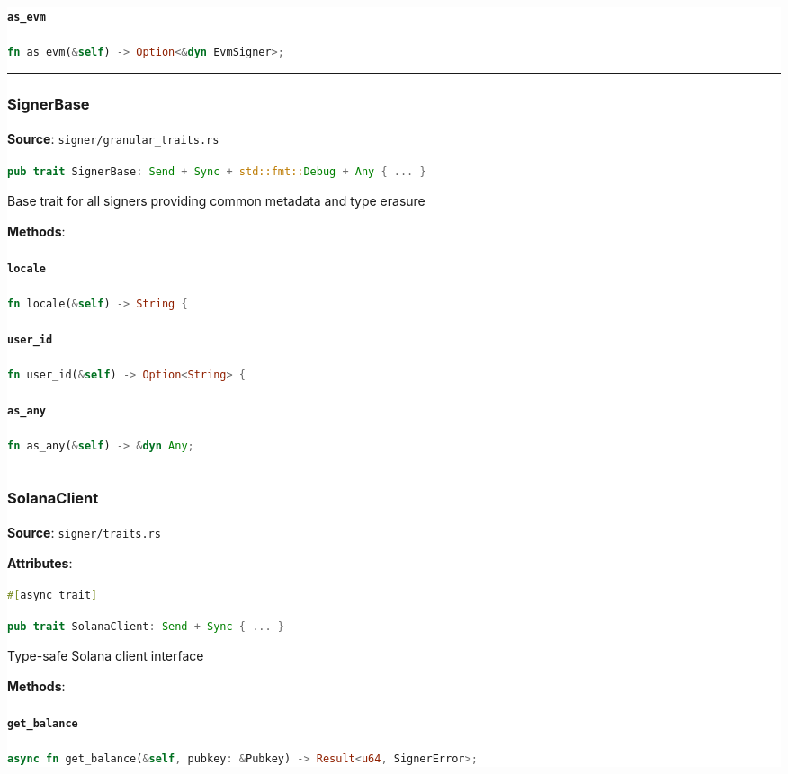 #### `as_evm`

```rust
fn as_evm(&self) -> Option<&dyn EvmSigner>;
```

---

### SignerBase

**Source**: `signer/granular_traits.rs`

```rust
pub trait SignerBase: Send + Sync + std::fmt::Debug + Any { ... }
```

Base trait for all signers providing common metadata and type erasure

**Methods**:

#### `locale`

```rust
fn locale(&self) -> String {
```

#### `user_id`

```rust
fn user_id(&self) -> Option<String> {
```

#### `as_any`

```rust
fn as_any(&self) -> &dyn Any;
```

---

### SolanaClient

**Source**: `signer/traits.rs`

**Attributes**:
```rust
#[async_trait]
```

```rust
pub trait SolanaClient: Send + Sync { ... }
```

Type-safe Solana client interface

**Methods**:

#### `get_balance`

```rust
async fn get_balance(&self, pubkey: &Pubkey) -> Result<u64, SignerError>;
```
